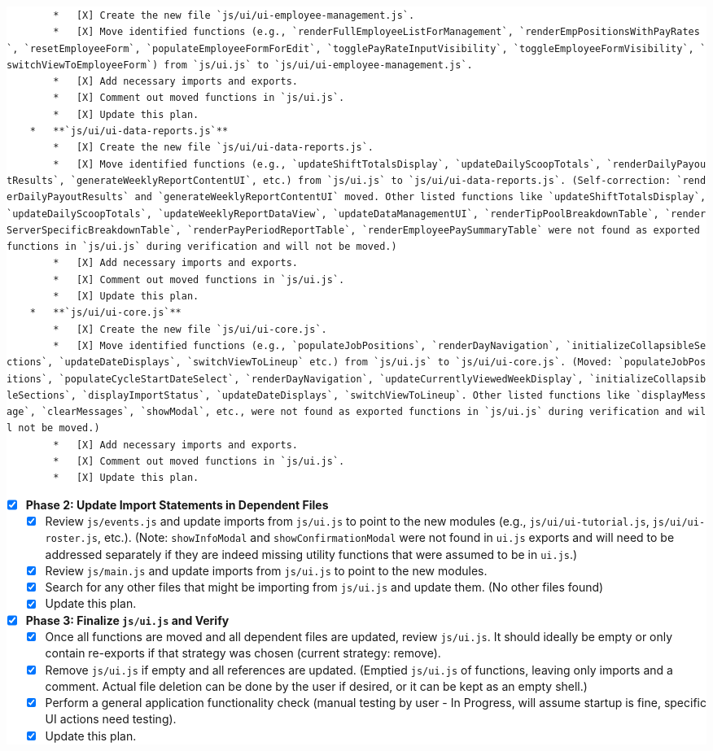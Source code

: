             *   [X] Create the new file `js/ui/ui-employee-management.js`.
            *   [X] Move identified functions (e.g., `renderFullEmployeeListForManagement`, `renderEmpPositionsWithPayRates`, `resetEmployeeForm`, `populateEmployeeFormForEdit`, `togglePayRateInputVisibility`, `toggleEmployeeFormVisibility`, `switchViewToEmployeeForm`) from `js/ui.js` to `js/ui/ui-employee-management.js`.
            *   [X] Add necessary imports and exports.
            *   [X] Comment out moved functions in `js/ui.js`.
            *   [X] Update this plan.
        *   **`js/ui/ui-data-reports.js`**
            *   [X] Create the new file `js/ui/ui-data-reports.js`.
            *   [X] Move identified functions (e.g., `updateShiftTotalsDisplay`, `updateDailyScoopTotals`, `renderDailyPayoutResults`, `generateWeeklyReportContentUI`, etc.) from `js/ui.js` to `js/ui/ui-data-reports.js`. (Self-correction: `renderDailyPayoutResults` and `generateWeeklyReportContentUI` moved. Other listed functions like `updateShiftTotalsDisplay`, `updateDailyScoopTotals`, `updateWeeklyReportDataView`, `updateDataManagementUI`, `renderTipPoolBreakdownTable`, `renderServerSpecificBreakdownTable`, `renderPayPeriodReportTable`, `renderEmployeePaySummaryTable` were not found as exported functions in `js/ui.js` during verification and will not be moved.)
            *   [X] Add necessary imports and exports.
            *   [X] Comment out moved functions in `js/ui.js`.
            *   [X] Update this plan.
        *   **`js/ui/ui-core.js`**
            *   [X] Create the new file `js/ui/ui-core.js`.
            *   [X] Move identified functions (e.g., `populateJobPositions`, `renderDayNavigation`, `initializeCollapsibleSections`, `updateDateDisplays`, `switchViewToLineup` etc.) from `js/ui.js` to `js/ui/ui-core.js`. (Moved: `populateJobPositions`, `populateCycleStartDateSelect`, `renderDayNavigation`, `updateCurrentlyViewedWeekDisplay`, `initializeCollapsibleSections`, `displayImportStatus`, `updateDateDisplays`, `switchViewToLineup`. Other listed functions like `displayMessage`, `clearMessages`, `showModal`, etc., were not found as exported functions in `js/ui.js` during verification and will not be moved.)
            *   [X] Add necessary imports and exports.
            *   [X] Comment out moved functions in `js/ui.js`.
            *   [X] Update this plan.

*   [X] **Phase 2: Update Import Statements in Dependent Files**
    *   [X] Review `js/events.js` and update imports from `js/ui.js` to point to the new modules (e.g., `js/ui/ui-tutorial.js`, `js/ui/ui-roster.js`, etc.). (Note: `showInfoModal` and `showConfirmationModal` were not found in `ui.js` exports and will need to be addressed separately if they are indeed missing utility functions that were assumed to be in `ui.js`.)
    *   [X] Review `js/main.js` and update imports from `js/ui.js` to point to the new modules.
    *   [X] Search for any other files that might be importing from `js/ui.js` and update them. (No other files found)
    *   [X] Update this plan.

*   [X] **Phase 3: Finalize `js/ui.js` and Verify**
    *   [X] Once all functions are moved and all dependent files are updated, review `js/ui.js`. It should ideally be empty or only contain re-exports if that strategy was chosen (current strategy: remove).
    *   [X] Remove `js/ui.js` if empty and all references are updated. (Emptied `js/ui.js` of functions, leaving only imports and a comment. Actual file deletion can be done by the user if desired, or it can be kept as an empty shell.)
    *   [X] Perform a general application functionality check (manual testing by user - In Progress, will assume startup is fine, specific UI actions need testing).
    *   [X] Update this plan.
